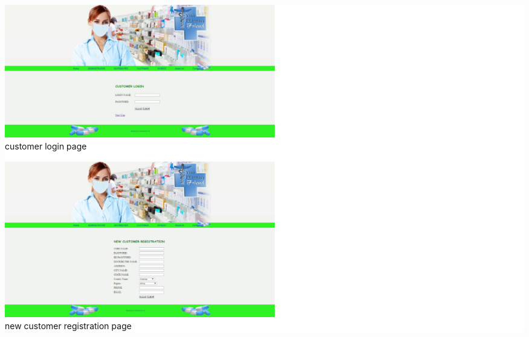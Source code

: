 <img src="screen_shorts/slide11.png" width="447"><br/>
customer login page

<img src="screen_shorts/slide12.png" width="447"><br/>
new customer registration page
